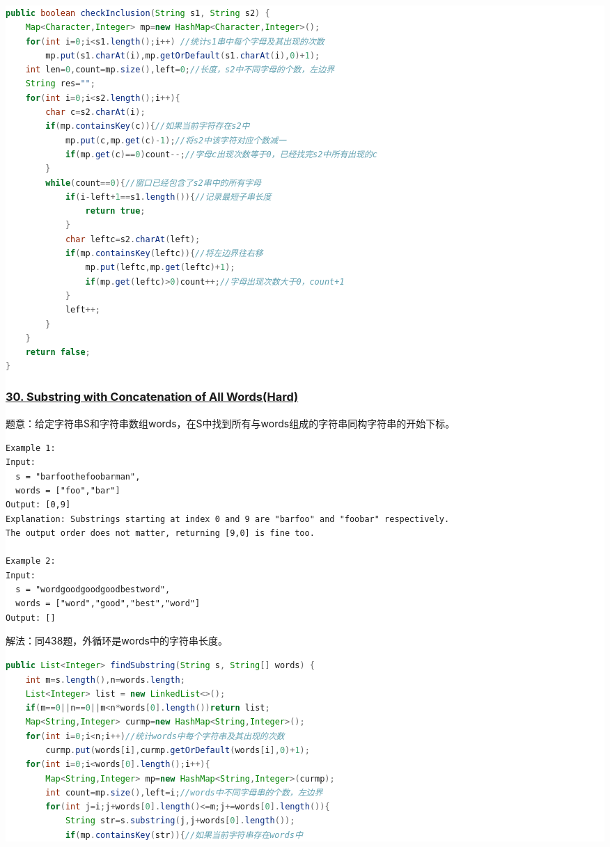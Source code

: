 ```java
public boolean checkInclusion(String s1, String s2) {
    Map<Character,Integer> mp=new HashMap<Character,Integer>();
    for(int i=0;i<s1.length();i++) //统计s1串中每个字母及其出现的次数
        mp.put(s1.charAt(i),mp.getOrDefault(s1.charAt(i),0)+1);
    int len=0,count=mp.size(),left=0;//长度，s2中不同字母的个数，左边界
    String res="";
    for(int i=0;i<s2.length();i++){
        char c=s2.charAt(i);
        if(mp.containsKey(c)){//如果当前字符存在s2中
            mp.put(c,mp.get(c)-1);//将s2中该字符对应个数减一
            if(mp.get(c)==0)count--;//字母c出现次数等于0，已经找完s2中所有出现的c
        }
        while(count==0){//窗口已经包含了s2串中的所有字母
            if(i-left+1==s1.length()){//记录最短子串长度
                return true;
            }
            char leftc=s2.charAt(left);
            if(mp.containsKey(leftc)){//将左边界往右移
                mp.put(leftc,mp.get(leftc)+1);
                if(mp.get(leftc)>0)count++;//字母出现次数大于0，count+1
            }
            left++;
        }
    }
    return false;   
}
```

### [30. Substring with Concatenation of All Words(Hard)](https://leetcode.com/problems/substring-with-concatenation-of-all-words/)

题意：给定字符串S和字符串数组words，在S中找到所有与words组成的字符串同构字符串的开始下标。

```html
Example 1:
Input:
  s = "barfoothefoobarman",
  words = ["foo","bar"]
Output: [0,9]
Explanation: Substrings starting at index 0 and 9 are "barfoo" and "foobar" respectively.
The output order does not matter, returning [9,0] is fine too.

Example 2:
Input:
  s = "wordgoodgoodgoodbestword",
  words = ["word","good","best","word"]
Output: []
```
解法：同438题，外循环是words中的字符串长度。

```java
public List<Integer> findSubstring(String s, String[] words) {
    int m=s.length(),n=words.length;
    List<Integer> list = new LinkedList<>();
    if(m==0||n==0||m<n*words[0].length())return list;
    Map<String,Integer> curmp=new HashMap<String,Integer>();
    for(int i=0;i<n;i++)//统计words中每个字符串及其出现的次数
        curmp.put(words[i],curmp.getOrDefault(words[i],0)+1);
    for(int i=0;i<words[0].length();i++){
        Map<String,Integer> mp=new HashMap<String,Integer>(curmp);
        int count=mp.size(),left=i;//words中不同字母串的个数，左边界
        for(int j=i;j+words[0].length()<=m;j+=words[0].length()){
            String str=s.substring(j,j+words[0].length());
            if(mp.containsKey(str)){//如果当前字符串存在words中
```